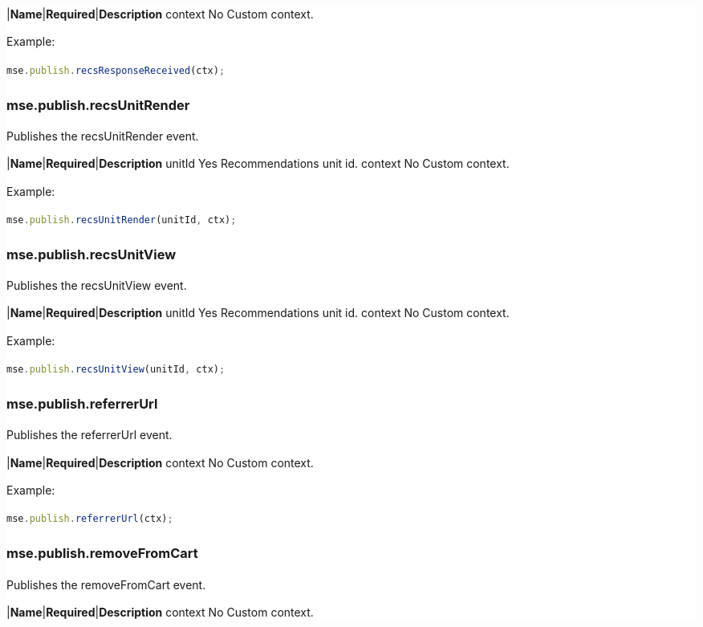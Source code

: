 |**Name**|**Required**|**Description**
context	No	Custom context.

Example:

```javascript
mse.publish.recsResponseReceived(ctx);
```

### mse.publish.recsUnitRender

Publishes the recsUnitRender event.

|**Name**|**Required**|**Description**
unitId	Yes	Recommendations unit id.
context	No	Custom context.

Example:

```javascript
mse.publish.recsUnitRender(unitId, ctx);
```

### mse.publish.recsUnitView

Publishes the recsUnitView event.

|**Name**|**Required**|**Description**
unitId	Yes	Recommendations unit id.
context	No	Custom context.

Example:

```javascript
mse.publish.recsUnitView(unitId, ctx);
```

### mse.publish.referrerUrl

Publishes the referrerUrl event.

|**Name**|**Required**|**Description**
context	No	Custom context.

Example:

```javascript
mse.publish.referrerUrl(ctx);
```

### mse.publish.removeFromCart

Publishes the removeFromCart event.

|**Name**|**Required**|**Description**
context	No	Custom context.
